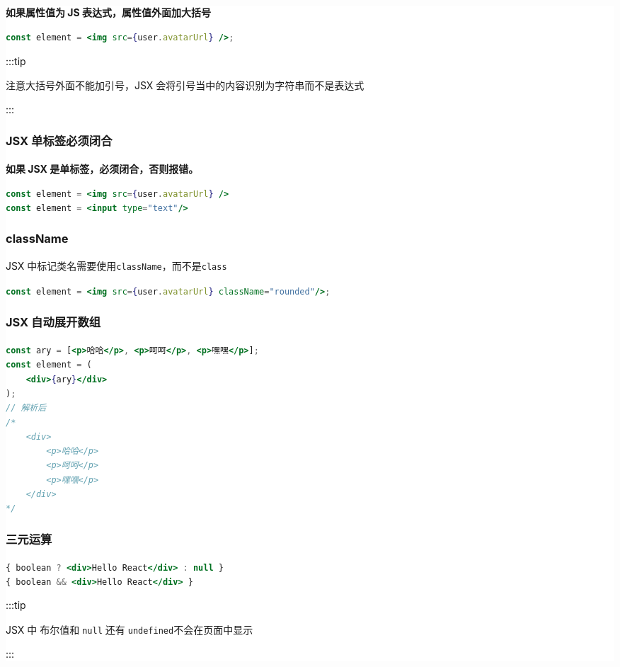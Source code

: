 **如果属性值为 JS 表达式，属性值外面加大括号**

```jsx
const element = <img src={user.avatarUrl} />;
```

:::tip

注意大括号外面不能加引号，JSX 会将引号当中的内容识别为字符串而不是表达式

:::

### JSX 单标签必须闭合

**如果 JSX 是单标签，必须闭合，否则报错。**

```jsx
const element = <img src={user.avatarUrl} />
const element = <input type="text"/>
```

### className

JSX 中标记类名需要使用`className`，而不是`class`

```jsx
const element = <img src={user.avatarUrl} className="rounded"/>;
```

### JSX 自动展开数组

```jsx
const ary = [<p>哈哈</p>, <p>呵呵</p>, <p>嘿嘿</p>];
const element = (
	<div>{ary}</div>
);
// 解析后
/*
	<div>
		<p>哈哈</p>
		<p>呵呵</p>
		<p>嘿嘿</p>
	</div>
*/
```

### 三元运算

```jsx
{ boolean ? <div>Hello React</div> : null }
{ boolean && <div>Hello React</div> }
```

:::tip

JSX 中 布尔值和 `null` 还有 `undefined`不会在页面中显示

:::
